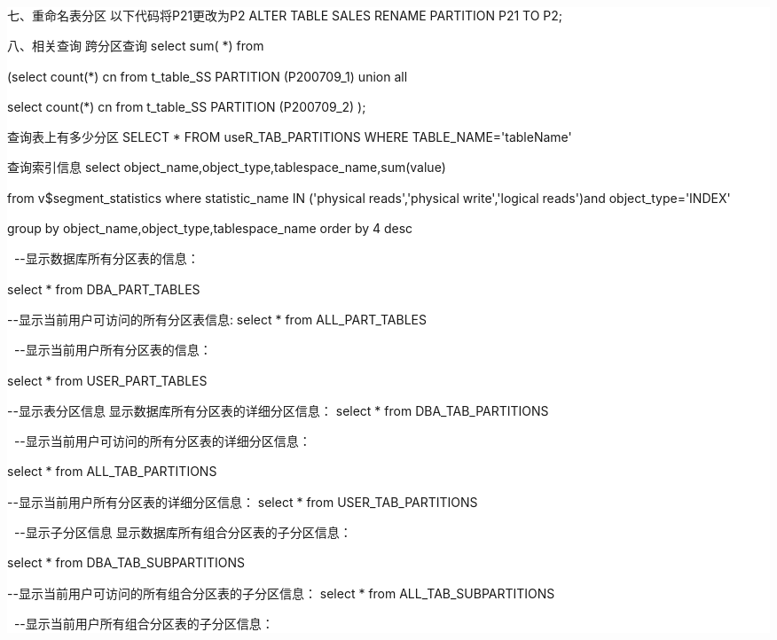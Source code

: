 七、重命名表分区
以下代码将P21更改为P2
ALTER TABLE SALES RENAME PARTITION P21 TO P2;

八、相关查询
跨分区查询
select sum( *) from

(select count(*) cn from t_table_SS PARTITION (P200709_1)
union all

select count(*) cn from t_table_SS PARTITION (P200709_2)
);

查询表上有多少分区
SELECT * FROM useR_TAB_PARTITIONS WHERE TABLE_NAME='tableName'

查询索引信息
select object_name,object_type,tablespace_name,sum(value)

from v$segment_statistics
where statistic_name IN ('physical reads','physical write','logical reads')and object_type='INDEX'

group by object_name,object_type,tablespace_name
order by 4 desc

 
--显示数据库所有分区表的信息：

select * from DBA_PART_TABLES
 

--显示当前用户可访问的所有分区表信息:
select * from ALL_PART_TABLES

 
--显示当前用户所有分区表的信息：

select * from USER_PART_TABLES
 

--显示表分区信息 显示数据库所有分区表的详细分区信息：
select * from DBA_TAB_PARTITIONS

 
--显示当前用户可访问的所有分区表的详细分区信息：

select * from ALL_TAB_PARTITIONS
 

--显示当前用户所有分区表的详细分区信息：
select * from USER_TAB_PARTITIONS

 
--显示子分区信息 显示数据库所有组合分区表的子分区信息：

select * from DBA_TAB_SUBPARTITIONS
 

--显示当前用户可访问的所有组合分区表的子分区信息：
select * from ALL_TAB_SUBPARTITIONS

 
--显示当前用户所有组合分区表的子分区信息：
